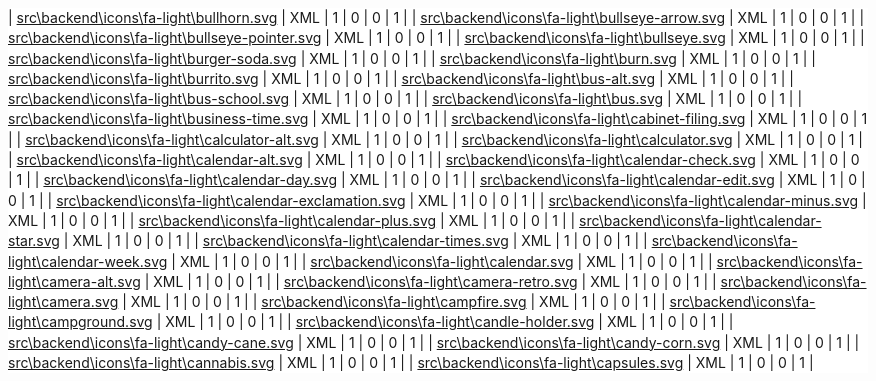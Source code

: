 | [src\backend\icons\fa-light\bullhorn.svg](file:///c%3A/xampp/htdocs/PERSONAL/react/icon-manager/src/backend/icons/fa-light/bullhorn.svg) | XML | 1 | 0 | 0 | 1 |
| [src\backend\icons\fa-light\bullseye-arrow.svg](file:///c%3A/xampp/htdocs/PERSONAL/react/icon-manager/src/backend/icons/fa-light/bullseye-arrow.svg) | XML | 1 | 0 | 0 | 1 |
| [src\backend\icons\fa-light\bullseye-pointer.svg](file:///c%3A/xampp/htdocs/PERSONAL/react/icon-manager/src/backend/icons/fa-light/bullseye-pointer.svg) | XML | 1 | 0 | 0 | 1 |
| [src\backend\icons\fa-light\bullseye.svg](file:///c%3A/xampp/htdocs/PERSONAL/react/icon-manager/src/backend/icons/fa-light/bullseye.svg) | XML | 1 | 0 | 0 | 1 |
| [src\backend\icons\fa-light\burger-soda.svg](file:///c%3A/xampp/htdocs/PERSONAL/react/icon-manager/src/backend/icons/fa-light/burger-soda.svg) | XML | 1 | 0 | 0 | 1 |
| [src\backend\icons\fa-light\burn.svg](file:///c%3A/xampp/htdocs/PERSONAL/react/icon-manager/src/backend/icons/fa-light/burn.svg) | XML | 1 | 0 | 0 | 1 |
| [src\backend\icons\fa-light\burrito.svg](file:///c%3A/xampp/htdocs/PERSONAL/react/icon-manager/src/backend/icons/fa-light/burrito.svg) | XML | 1 | 0 | 0 | 1 |
| [src\backend\icons\fa-light\bus-alt.svg](file:///c%3A/xampp/htdocs/PERSONAL/react/icon-manager/src/backend/icons/fa-light/bus-alt.svg) | XML | 1 | 0 | 0 | 1 |
| [src\backend\icons\fa-light\bus-school.svg](file:///c%3A/xampp/htdocs/PERSONAL/react/icon-manager/src/backend/icons/fa-light/bus-school.svg) | XML | 1 | 0 | 0 | 1 |
| [src\backend\icons\fa-light\bus.svg](file:///c%3A/xampp/htdocs/PERSONAL/react/icon-manager/src/backend/icons/fa-light/bus.svg) | XML | 1 | 0 | 0 | 1 |
| [src\backend\icons\fa-light\business-time.svg](file:///c%3A/xampp/htdocs/PERSONAL/react/icon-manager/src/backend/icons/fa-light/business-time.svg) | XML | 1 | 0 | 0 | 1 |
| [src\backend\icons\fa-light\cabinet-filing.svg](file:///c%3A/xampp/htdocs/PERSONAL/react/icon-manager/src/backend/icons/fa-light/cabinet-filing.svg) | XML | 1 | 0 | 0 | 1 |
| [src\backend\icons\fa-light\calculator-alt.svg](file:///c%3A/xampp/htdocs/PERSONAL/react/icon-manager/src/backend/icons/fa-light/calculator-alt.svg) | XML | 1 | 0 | 0 | 1 |
| [src\backend\icons\fa-light\calculator.svg](file:///c%3A/xampp/htdocs/PERSONAL/react/icon-manager/src/backend/icons/fa-light/calculator.svg) | XML | 1 | 0 | 0 | 1 |
| [src\backend\icons\fa-light\calendar-alt.svg](file:///c%3A/xampp/htdocs/PERSONAL/react/icon-manager/src/backend/icons/fa-light/calendar-alt.svg) | XML | 1 | 0 | 0 | 1 |
| [src\backend\icons\fa-light\calendar-check.svg](file:///c%3A/xampp/htdocs/PERSONAL/react/icon-manager/src/backend/icons/fa-light/calendar-check.svg) | XML | 1 | 0 | 0 | 1 |
| [src\backend\icons\fa-light\calendar-day.svg](file:///c%3A/xampp/htdocs/PERSONAL/react/icon-manager/src/backend/icons/fa-light/calendar-day.svg) | XML | 1 | 0 | 0 | 1 |
| [src\backend\icons\fa-light\calendar-edit.svg](file:///c%3A/xampp/htdocs/PERSONAL/react/icon-manager/src/backend/icons/fa-light/calendar-edit.svg) | XML | 1 | 0 | 0 | 1 |
| [src\backend\icons\fa-light\calendar-exclamation.svg](file:///c%3A/xampp/htdocs/PERSONAL/react/icon-manager/src/backend/icons/fa-light/calendar-exclamation.svg) | XML | 1 | 0 | 0 | 1 |
| [src\backend\icons\fa-light\calendar-minus.svg](file:///c%3A/xampp/htdocs/PERSONAL/react/icon-manager/src/backend/icons/fa-light/calendar-minus.svg) | XML | 1 | 0 | 0 | 1 |
| [src\backend\icons\fa-light\calendar-plus.svg](file:///c%3A/xampp/htdocs/PERSONAL/react/icon-manager/src/backend/icons/fa-light/calendar-plus.svg) | XML | 1 | 0 | 0 | 1 |
| [src\backend\icons\fa-light\calendar-star.svg](file:///c%3A/xampp/htdocs/PERSONAL/react/icon-manager/src/backend/icons/fa-light/calendar-star.svg) | XML | 1 | 0 | 0 | 1 |
| [src\backend\icons\fa-light\calendar-times.svg](file:///c%3A/xampp/htdocs/PERSONAL/react/icon-manager/src/backend/icons/fa-light/calendar-times.svg) | XML | 1 | 0 | 0 | 1 |
| [src\backend\icons\fa-light\calendar-week.svg](file:///c%3A/xampp/htdocs/PERSONAL/react/icon-manager/src/backend/icons/fa-light/calendar-week.svg) | XML | 1 | 0 | 0 | 1 |
| [src\backend\icons\fa-light\calendar.svg](file:///c%3A/xampp/htdocs/PERSONAL/react/icon-manager/src/backend/icons/fa-light/calendar.svg) | XML | 1 | 0 | 0 | 1 |
| [src\backend\icons\fa-light\camera-alt.svg](file:///c%3A/xampp/htdocs/PERSONAL/react/icon-manager/src/backend/icons/fa-light/camera-alt.svg) | XML | 1 | 0 | 0 | 1 |
| [src\backend\icons\fa-light\camera-retro.svg](file:///c%3A/xampp/htdocs/PERSONAL/react/icon-manager/src/backend/icons/fa-light/camera-retro.svg) | XML | 1 | 0 | 0 | 1 |
| [src\backend\icons\fa-light\camera.svg](file:///c%3A/xampp/htdocs/PERSONAL/react/icon-manager/src/backend/icons/fa-light/camera.svg) | XML | 1 | 0 | 0 | 1 |
| [src\backend\icons\fa-light\campfire.svg](file:///c%3A/xampp/htdocs/PERSONAL/react/icon-manager/src/backend/icons/fa-light/campfire.svg) | XML | 1 | 0 | 0 | 1 |
| [src\backend\icons\fa-light\campground.svg](file:///c%3A/xampp/htdocs/PERSONAL/react/icon-manager/src/backend/icons/fa-light/campground.svg) | XML | 1 | 0 | 0 | 1 |
| [src\backend\icons\fa-light\candle-holder.svg](file:///c%3A/xampp/htdocs/PERSONAL/react/icon-manager/src/backend/icons/fa-light/candle-holder.svg) | XML | 1 | 0 | 0 | 1 |
| [src\backend\icons\fa-light\candy-cane.svg](file:///c%3A/xampp/htdocs/PERSONAL/react/icon-manager/src/backend/icons/fa-light/candy-cane.svg) | XML | 1 | 0 | 0 | 1 |
| [src\backend\icons\fa-light\candy-corn.svg](file:///c%3A/xampp/htdocs/PERSONAL/react/icon-manager/src/backend/icons/fa-light/candy-corn.svg) | XML | 1 | 0 | 0 | 1 |
| [src\backend\icons\fa-light\cannabis.svg](file:///c%3A/xampp/htdocs/PERSONAL/react/icon-manager/src/backend/icons/fa-light/cannabis.svg) | XML | 1 | 0 | 0 | 1 |
| [src\backend\icons\fa-light\capsules.svg](file:///c%3A/xampp/htdocs/PERSONAL/react/icon-manager/src/backend/icons/fa-light/capsules.svg) | XML | 1 | 0 | 0 | 1 |